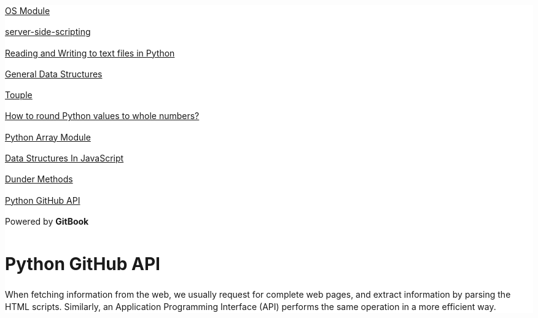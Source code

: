 <a href="untitled-4.html" class="navButton-94f2579c--pageItemWithChildrenNested-2c5d8183--navButtonClickable-161b88ca"><span class="text-4505230f--UIH300-2063425d--textContentFamily-49a318e1--navButtonLabel-14a4968f">OS Module</span></a>

<a href="untitled-3.html" class="navButton-94f2579c--pageItemWithChildrenNested-2c5d8183--navButtonClickable-161b88ca"><span class="text-4505230f--UIH300-2063425d--textContentFamily-49a318e1--navButtonLabel-14a4968f">server-side-scripting</span></a>

<a href="untitled-2.html" class="navButton-94f2579c--pageItemWithChildrenNested-2c5d8183--navButtonClickable-161b88ca"><span class="text-4505230f--UIH300-2063425d--textContentFamily-49a318e1--navButtonLabel-14a4968f">Reading and Writing to text files in Python</span></a>

<a href="untitled-1.html" class="navButton-94f2579c--pageItemWithChildrenNested-2c5d8183--navButtonClickable-161b88ca"><span class="text-4505230f--UIH300-2063425d--textContentFamily-49a318e1--navButtonLabel-14a4968f">General Data Structures</span></a>

<a href="touple.html" class="navButton-94f2579c--pageItemWithChildrenNested-2c5d8183--navButtonClickable-161b88ca"><span class="text-4505230f--UIH300-2063425d--textContentFamily-49a318e1--navButtonLabel-14a4968f">Touple</span></a>

<a href="untitled.html" class="navButton-94f2579c--pageItemWithChildrenNested-2c5d8183--navButtonClickable-161b88ca"><span class="text-4505230f--UIH300-2063425d--textContentFamily-49a318e1--navButtonLabel-14a4968f">How to round Python values to whole numbers?</span></a>

<a href="python-array-module.html" class="navButton-94f2579c--pageItemWithChildrenNested-2c5d8183--navButtonClickable-161b88ca"><span class="text-4505230f--UIH300-2063425d--textContentFamily-49a318e1--navButtonLabel-14a4968f">Python Array Module</span></a>

<a href="data-structures-in-javascript.html" class="navButton-94f2579c--pageItemWithChildrenNested-2c5d8183--navButtonClickable-161b88ca"><span class="text-4505230f--UIH300-2063425d--textContentFamily-49a318e1--navButtonLabel-14a4968f">Data Structures In JavaScript</span></a>

<a href="dunder-methods.html" class="navButton-94f2579c--pageItemWithChildrenNested-2c5d8183--navButtonClickable-161b88ca"><span class="text-4505230f--UIH300-2063425d--textContentFamily-49a318e1--navButtonLabel-14a4968f">Dunder Methods</span></a>

<a href="python-github-api.html" class="navButton-94f2579c--pageItemWithChildrenNested-2c5d8183--navButtonClickable-161b88ca--navButtonOpened-6a88552e"><span class="text-4505230f--UIH300-2063425d--textContentFamily-49a318e1--navButtonLabel-14a4968f">Python GitHub API</span></a>

<a href="https://www.gitbook.com/?utm_source=content&amp;utm_medium=trademark&amp;utm_campaign=bgoonz42" class="reset-3c756112--trademark-a8da4b94"></a>

<span class="text-4505230f--TextH200-a3425406--textUIFamily-5ebd8e40">Powered by **GitBook**</span>

<span class="text-4505230f--DisplayH900-bfb998fa--textContentFamily-49a318e1">Python GitHub API</span>
======================================================================================================

<span class="text-4505230f--UIH300-2063425d--textUIFamily-5ebd8e40--text-8ee2c8b2"></span>

<span class="text-4505230f--TextH400-3033861f--textContentFamily-49a318e1"><span data-key="fe1255180f5f406dbb63b1f5240b6354"><span data-offset-key="fe1255180f5f406dbb63b1f5240b6354:0">When fetching information from the web, we usually request for complete web pages, and extract information by parsing the HTML scripts. Similarly, an Application Programming Interface (API) performs the same operation in a more efficient way.</span></span></span>
